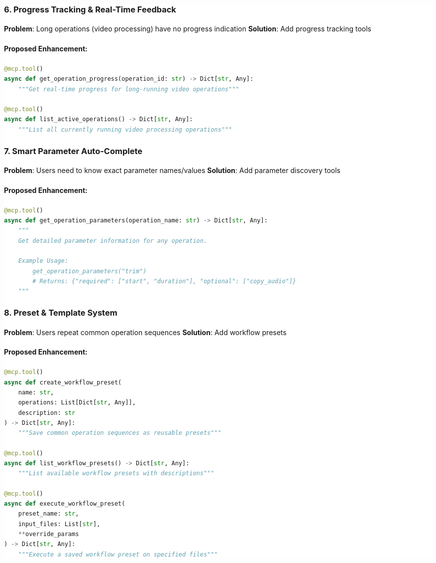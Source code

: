 ### 6. **Progress Tracking & Real-Time Feedback**
**Problem**: Long operations (video processing) have no progress indication
**Solution**: Add progress tracking tools

#### Proposed Enhancement:
```python
@mcp.tool()
async def get_operation_progress(operation_id: str) -> Dict[str, Any]:
    """Get real-time progress for long-running video operations"""
    
@mcp.tool()  
async def list_active_operations() -> Dict[str, Any]:
    """List all currently running video processing operations"""
```

### 7. **Smart Parameter Auto-Complete**
**Problem**: Users need to know exact parameter names/values
**Solution**: Add parameter discovery tools

#### Proposed Enhancement:
```python
@mcp.tool()
async def get_operation_parameters(operation_name: str) -> Dict[str, Any]:
    """
    Get detailed parameter information for any operation.
    
    Example Usage:
        get_operation_parameters("trim")
        # Returns: {"required": ["start", "duration"], "optional": ["copy_audio"]}
    """
```

### 8. **Preset & Template System**
**Problem**: Users repeat common operation sequences
**Solution**: Add workflow presets

#### Proposed Enhancement:
```python
@mcp.tool()
async def create_workflow_preset(
    name: str,
    operations: List[Dict[str, Any]],
    description: str
) -> Dict[str, Any]:
    """Save common operation sequences as reusable presets"""

@mcp.tool()
async def list_workflow_presets() -> Dict[str, Any]:
    """List available workflow presets with descriptions"""

@mcp.tool()
async def execute_workflow_preset(
    preset_name: str,
    input_files: List[str],
    **override_params
) -> Dict[str, Any]:
    """Execute a saved workflow preset on specified files"""
```
